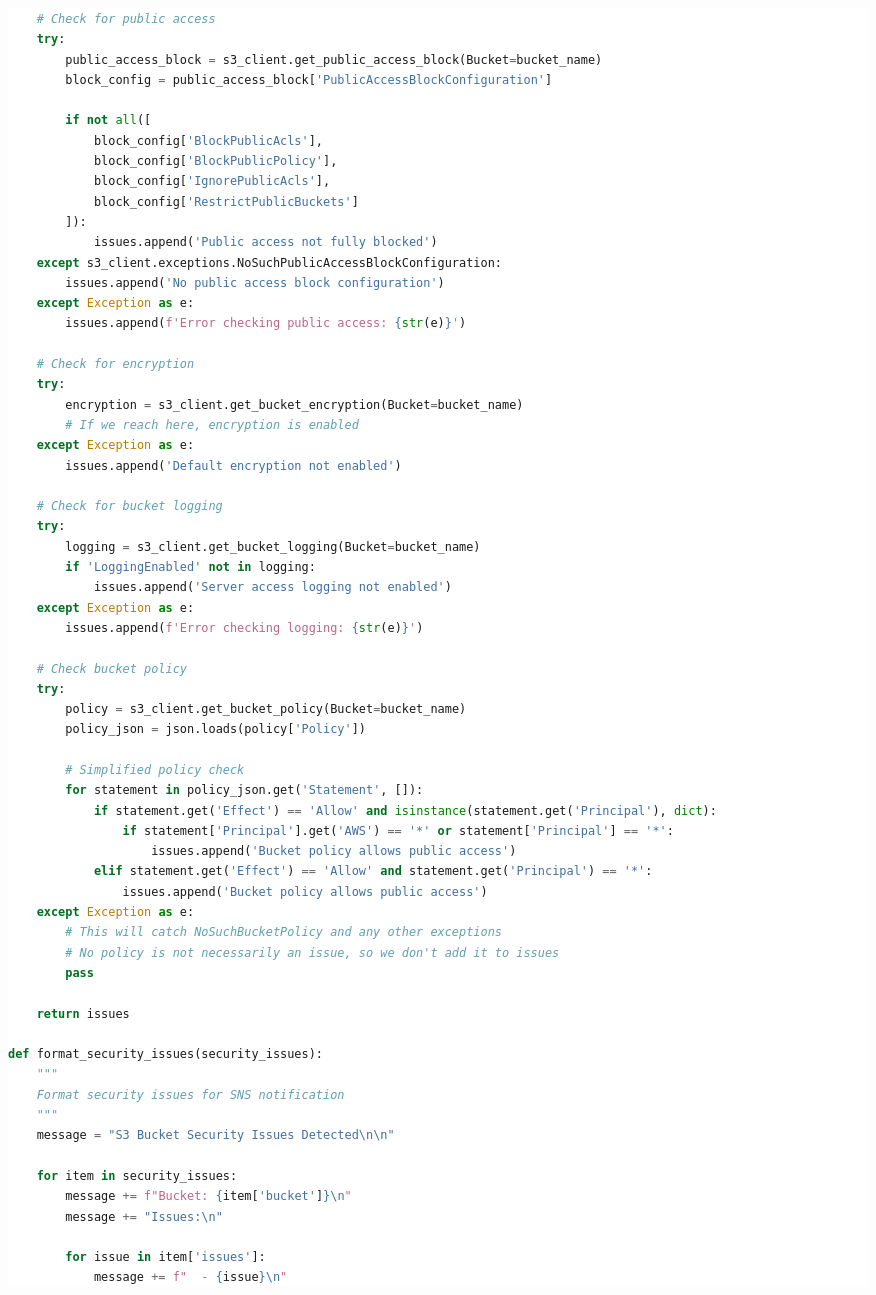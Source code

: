 ```python
    # Check for public access
    try:
        public_access_block = s3_client.get_public_access_block(Bucket=bucket_name)
        block_config = public_access_block['PublicAccessBlockConfiguration']
        
        if not all([
            block_config['BlockPublicAcls'],
            block_config['BlockPublicPolicy'],
            block_config['IgnorePublicAcls'],
            block_config['RestrictPublicBuckets']
        ]):
            issues.append('Public access not fully blocked')
    except s3_client.exceptions.NoSuchPublicAccessBlockConfiguration:
        issues.append('No public access block configuration')
    except Exception as e:
        issues.append(f'Error checking public access: {str(e)}')
    
    # Check for encryption
    try:
        encryption = s3_client.get_bucket_encryption(Bucket=bucket_name)
        # If we reach here, encryption is enabled
    except Exception as e:
        issues.append('Default encryption not enabled')
    
    # Check for bucket logging
    try:
        logging = s3_client.get_bucket_logging(Bucket=bucket_name)
        if 'LoggingEnabled' not in logging:
            issues.append('Server access logging not enabled')
    except Exception as e:
        issues.append(f'Error checking logging: {str(e)}')
    
    # Check bucket policy
    try:
        policy = s3_client.get_bucket_policy(Bucket=bucket_name)
        policy_json = json.loads(policy['Policy'])
        
        # Simplified policy check
        for statement in policy_json.get('Statement', []):
            if statement.get('Effect') == 'Allow' and isinstance(statement.get('Principal'), dict):
                if statement['Principal'].get('AWS') == '*' or statement['Principal'] == '*':
                    issues.append('Bucket policy allows public access')
            elif statement.get('Effect') == 'Allow' and statement.get('Principal') == '*':
                issues.append('Bucket policy allows public access')
    except Exception as e:
        # This will catch NoSuchBucketPolicy and any other exceptions
        # No policy is not necessarily an issue, so we don't add it to issues
        pass
    
    return issues

def format_security_issues(security_issues):
    """
    Format security issues for SNS notification
    """
    message = "S3 Bucket Security Issues Detected\n\n"
    
    for item in security_issues:
        message += f"Bucket: {item['bucket']}\n"
        message += "Issues:\n"
        
        for issue in item['issues']:
            message += f"  - {issue}\n"
```